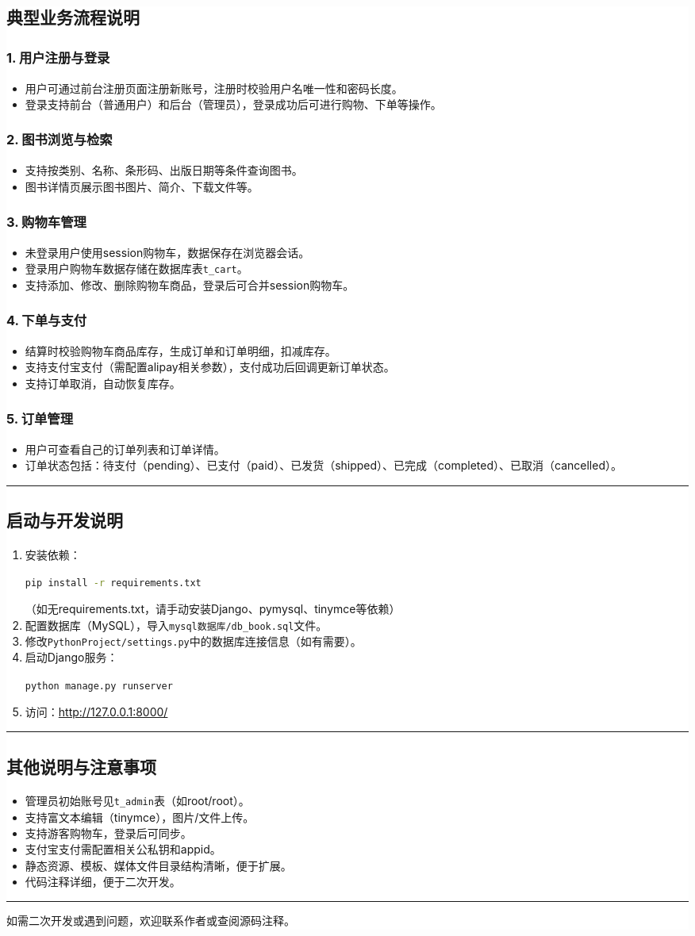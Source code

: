 ## 典型业务流程说明

### 1. 用户注册与登录
- 用户可通过前台注册页面注册新账号，注册时校验用户名唯一性和密码长度。
- 登录支持前台（普通用户）和后台（管理员），登录成功后可进行购物、下单等操作。

### 2. 图书浏览与检索
- 支持按类别、名称、条形码、出版日期等条件查询图书。
- 图书详情页展示图书图片、简介、下载文件等。

### 3. 购物车管理
- 未登录用户使用session购物车，数据保存在浏览器会话。
- 登录用户购物车数据存储在数据库表`t_cart`。
- 支持添加、修改、删除购物车商品，登录后可合并session购物车。

### 4. 下单与支付
- 结算时校验购物车商品库存，生成订单和订单明细，扣减库存。
- 支持支付宝支付（需配置alipay相关参数），支付成功后回调更新订单状态。
- 支持订单取消，自动恢复库存。

### 5. 订单管理
- 用户可查看自己的订单列表和订单详情。
- 订单状态包括：待支付（pending）、已支付（paid）、已发货（shipped）、已完成（completed）、已取消（cancelled）。

---

## 启动与开发说明
1. 安装依赖：
   ```bash
   pip install -r requirements.txt
   ```
   （如无requirements.txt，请手动安装Django、pymysql、tinymce等依赖）
2. 配置数据库（MySQL），导入`mysql数据库/db_book.sql`文件。
3. 修改`PythonProject/settings.py`中的数据库连接信息（如有需要）。
4. 启动Django服务：
   ```bash
   python manage.py runserver
   ```
5. 访问：http://127.0.0.1:8000/

---

## 其他说明与注意事项
- 管理员初始账号见`t_admin`表（如root/root）。
- 支持富文本编辑（tinymce），图片/文件上传。
- 支持游客购物车，登录后可同步。
- 支付宝支付需配置相关公私钥和appid。
- 静态资源、模板、媒体文件目录结构清晰，便于扩展。
- 代码注释详细，便于二次开发。

---
如需二次开发或遇到问题，欢迎联系作者或查阅源码注释。 